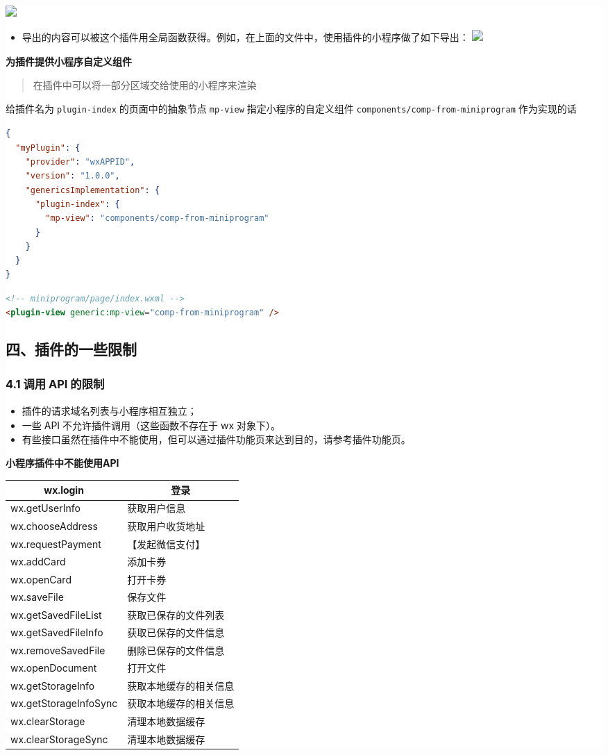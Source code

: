   ![](http://img-repo.poetries.top/images/20210419141729.png)
  - 导出的内容可以被这个插件用全局函数获得。例如，在上面的文件中，使用插件的小程序做了如下导出：
  ![](http://img-repo.poetries.top/images/20210419141948.png)

**为插件提供小程序自定义组件**

> 在插件中可以将一部分区域交给使用的小程序来渲染

给插件名为 `plugin-index` 的页面中的抽象节点 `mp-view` 指定小程序的自定义组件 `components/comp-from-miniprogram` 作为实现的话

```json
{
  "myPlugin": {
    "provider": "wxAPPID",
    "version": "1.0.0",
    "genericsImplementation": {
      "plugin-index": {
        "mp-view": "components/comp-from-miniprogram"
      }
    }
  }
}
```

```html
<!-- miniprogram/page/index.wxml -->
<plugin-view generic:mp-view="comp-from-miniprogram" />
```

## 四、插件的一些限制

### 4.1 调用 API 的限制

- 插件的请求域名列表与小程序相互独立；
- 一些 API 不允许插件调用（这些函数不存在于 wx 对象下）。
- 有些接口虽然在插件中不能使用，但可以通过插件功能页来达到目的，请参考插件功能页。

**小程序插件中不能使用API**

| wx.login                    | 登录                   |
| --------------------------- | ---------------------- |
| wx.getUserInfo              | 获取用户信息           |
| wx.chooseAddress            | 获取用户收货地址       |
| wx.requestPayment           | 【发起微信支付】       |
| wx.addCard                  | 添加卡券               |
| wx.openCard                 | 打开卡券               |
| wx.saveFile                 | 保存文件               |
| wx.getSavedFileList         | 获取已保存的文件列表   |
| wx.getSavedFileInfo         | 获取已保存的文件信息   |
| wx.removeSavedFile          | 删除已保存的文件信息   |
| wx.openDocument             | 打开文件               |
| wx.getStorageInfo           | 获取本地缓存的相关信息 |
| wx.getStorageInfoSync       | 获取本地缓存的相关信息 |
| wx.clearStorage             | 清理本地数据缓存       |
| wx.clearStorageSync         | 清理本地数据缓存       |